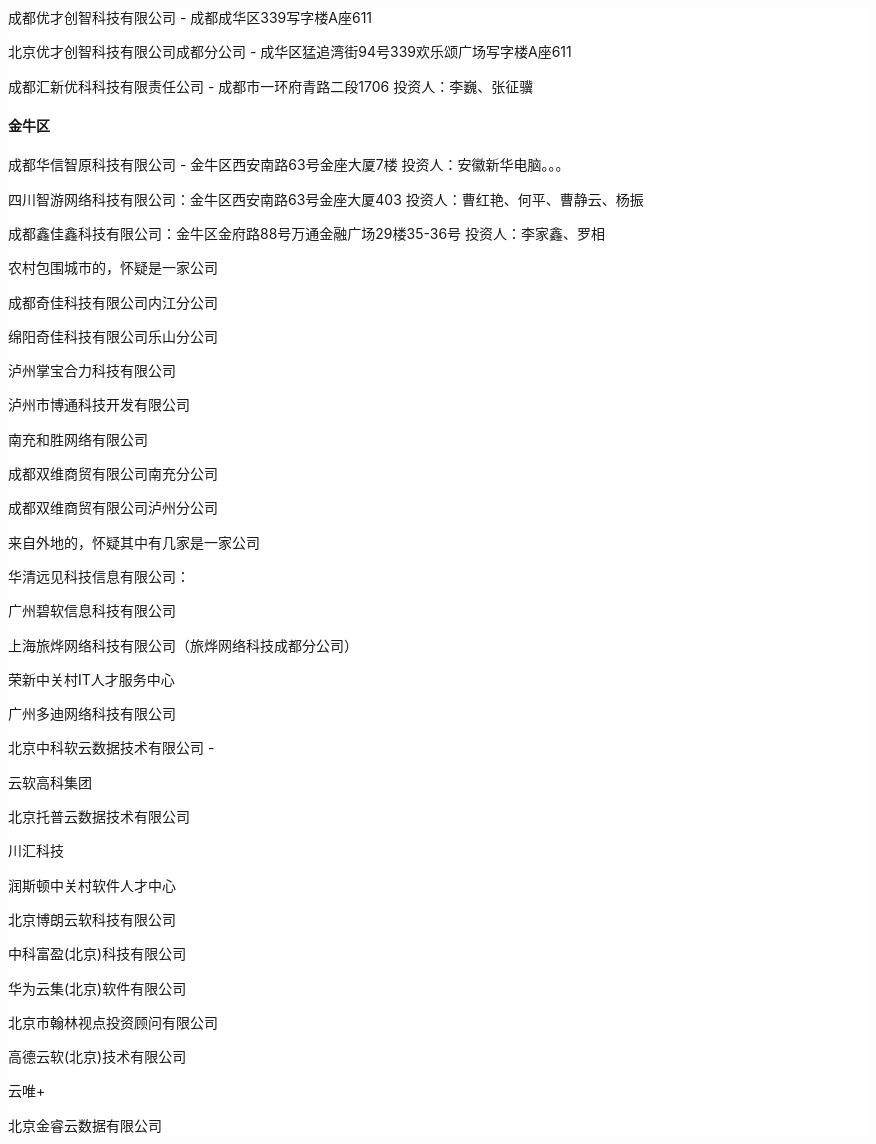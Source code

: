 成都优才创智科技有限公司 - 成都成华区339写字楼A座611

北京优才创智科技有限公司成都分公司 - 成华区猛追湾街94号339欢乐颂广场写字楼A座611

成都汇新优科科技有限责任公司 - 成都市一环府青路二段1706 投资人：李巍、张征骥

#### 金牛区

成都华信智原科技有限公司 - 金牛区西安南路63号金座大厦7楼 投资人：安徽新华电脑。。。

四川智游网络科技有限公司：金牛区西安南路63号金座大厦403 投资人：曹红艳、何平、曹静云、杨振

成都鑫佳鑫科技有限公司：金牛区金府路88号万通金融广场29楼35-36号 投资人：李家鑫、罗相

农村包围城市的，怀疑是一家公司

成都奇佳科技有限公司内江分公司

绵阳奇佳科技有限公司乐山分公司

泸州掌宝合力科技有限公司

泸州市博通科技开发有限公司

南充和胜网络有限公司

成都双维商贸有限公司南充分公司

成都双维商贸有限公司泸州分公司

来自外地的，怀疑其中有几家是一家公司

华清远见科技信息有限公司：

广州碧软信息科技有限公司

上海旅烨网络科技有限公司（旅烨网络科技成都分公司）

荣新中关村IT人才服务中心

广州多迪网络科技有限公司

北京中科软云数据技术有限公司 -

云软高科集团

北京托普云数据技术有限公司

川汇科技

润斯顿中关村软件人才中心

北京博朗云软科技有限公司

中科富盈(北京)科技有限公司

华为云集(北京)软件有限公司

北京市翰林视点投资顾问有限公司

高德云软(北京)技术有限公司

云唯+

北京金睿云数据有限公司
